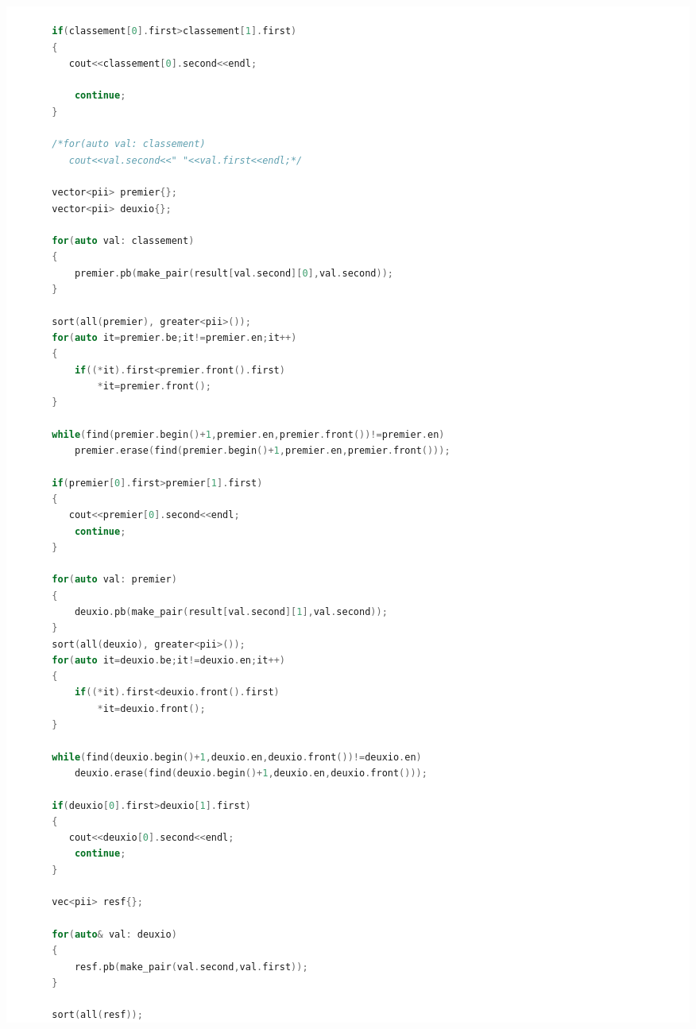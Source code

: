 ```cpp

        if(classement[0].first>classement[1].first)
        {
           cout<<classement[0].second<<endl;
            
            continue;
        }

        /*for(auto val: classement)
           cout<<val.second<<" "<<val.first<<endl;*/

        vector<pii> premier{};
        vector<pii> deuxio{};

        for(auto val: classement)
        {
            premier.pb(make_pair(result[val.second][0],val.second));
        }

        sort(all(premier), greater<pii>());
        for(auto it=premier.be;it!=premier.en;it++)
        {
            if((*it).first<premier.front().first)
                *it=premier.front();
        }

        while(find(premier.begin()+1,premier.en,premier.front())!=premier.en)
            premier.erase(find(premier.begin()+1,premier.en,premier.front()));
        
        if(premier[0].first>premier[1].first)
        {
           cout<<premier[0].second<<endl;
            continue;
        }

        for(auto val: premier)
        {
            deuxio.pb(make_pair(result[val.second][1],val.second));
        }
        sort(all(deuxio), greater<pii>());
        for(auto it=deuxio.be;it!=deuxio.en;it++)
        {
            if((*it).first<deuxio.front().first)
                *it=deuxio.front();
        }

        while(find(deuxio.begin()+1,deuxio.en,deuxio.front())!=deuxio.en)
            deuxio.erase(find(deuxio.begin()+1,deuxio.en,deuxio.front()));
        
        if(deuxio[0].first>deuxio[1].first)
        {
           cout<<deuxio[0].second<<endl;
            continue;
        }

        vec<pii> resf{};

        for(auto& val: deuxio)
        {
            resf.pb(make_pair(val.second,val.first));
        }

        sort(all(resf));
```